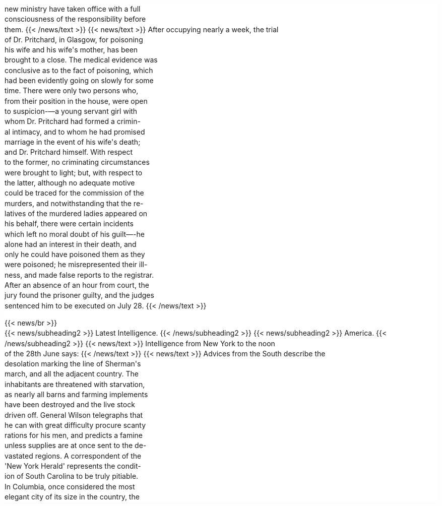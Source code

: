 new ministry have taken office with a full<br/>
consciousness of the responsibility before<br/>
them.
{{< /news/text >}}
{{< news/text >}}
After occupying nearly a week, the trial<br/>
of Dr. Pritchard, in Glasgow, for poisoning<br/>
his wife and his wife's mother, has been<br/>
brought to a close. The medical evidence was<br/>
conclusive as to the fact of poisoning, which<br/>
had been evidently going on slowly for some<br/>
time. There were only two persons who,<br/>
from their position in the house, were open<br/>
to suspicion-—a young servant girl with<br/>
whom Dr. Pritchard had formed a crimin-<br/>
al intimacy, and to whom he had promised<br/>
marriage in the event of his wife's death;<br/>
and Dr. Pritchard himself. With respect<br/>
to the former, no criminating circumstances<br/>
were brought to light; but, with respect to<br/>
the latter, although no adequate motive<br/>
could be traced for the commission of the<br/>
murders, and notwithstanding that the re-<br/>
latives of the murdered ladies appeared on<br/>
his behalf, there were certain incidents<br/>
which left no moral doubt of his guilt—-he<br/>
alone had an interest in their death, and<br/>
only he could have poisoned them as they<br/>
were poisoned; he misrepresented their ill-<br/>
ness, and made false reports to the registrar.<br/>
After an absence of an hour from court, the<br/>
jury found the prisoner guilty, and the judges<br/>
sentenced him to be executed on July 28.
{{< /news/text >}}
</div>
{{< news/br >}}

<div class='article'>
{{< news/subheading2 >}}
Latest Intelligence.
{{< /news/subheading2 >}}
{{< news/subheading2 >}}
America.
{{< /news/subheading2 >}}
{{< news/text >}}
Intelligence from New York to the noon<br/>
of the 28th June says:
{{< /news/text >}}
{{< news/text >}}
Advices from the South describe the<br/>
desolation marking the line of Sherman's<br/>
march, and all the adjacent country. The<br/>
inhabitants are threatened with starvation,<br/>
as nearly all barns and farming implements<br/>
have been destroyed and the live stock<br/>
driven off. General Wilson telegraphs that<br/>
he can with great difficulty procure scanty<br/>
rations for his men, and predicts a famine<br/>
unless supplies are at once sent to the de-<br/>
vastated regions. A correspondent of the<br/>
'New York Herald' represents the condit-<br/>
ion of South Carolina to be truly pitiable.<br/>
In Columbia, once considered the most<br/>
elegant city of its size in the country, the<br/>